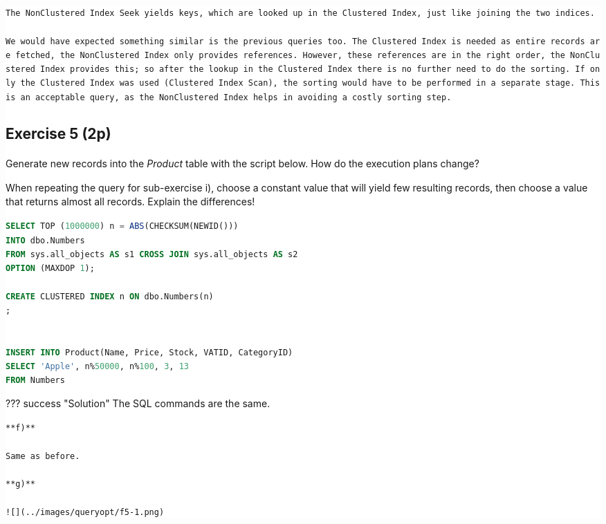     The NonClustered Index Seek yields keys, which are looked up in the Clustered Index, just like joining the two indices.

    We would have expected something similar is the previous queries too. The Clustered Index is needed as entire records are fetched, the NonClustered Index only provides references. However, these references are in the right order, the NonClustered Index provides this; so after the lookup in the Clustered Index there is no further need to do the sorting. If only the Clustered Index was used (Clustered Index Scan), the sorting would have to be performed in a separate stage. This is an acceptable query, as the NonClustered Index helps in avoiding a costly sorting step.

## Exercise 5 (2p)

Generate new records into the _Product_ table with the script below. How do the execution plans change?

When repeating the query for sub-exercise i), choose a constant value that will yield few resulting records, then choose a value that returns almost all records. Explain the differences!

```sql
SELECT TOP (1000000) n = ABS(CHECKSUM(NEWID()))
INTO dbo.Numbers
FROM sys.all_objects AS s1 CROSS JOIN sys.all_objects AS s2
OPTION (MAXDOP 1);

CREATE CLUSTERED INDEX n ON dbo.Numbers(n)
;


INSERT INTO Product(Name, Price, Stock, VATID, CategoryID)
SELECT 'Apple', n%50000, n%100, 3, 13
FROM Numbers
```

??? success "Solution"
    The SQL commands are the same.

    **f)**
    
    Same as before.

    **g)**
    
    ![](../images/queryopt/f5-1.png)
